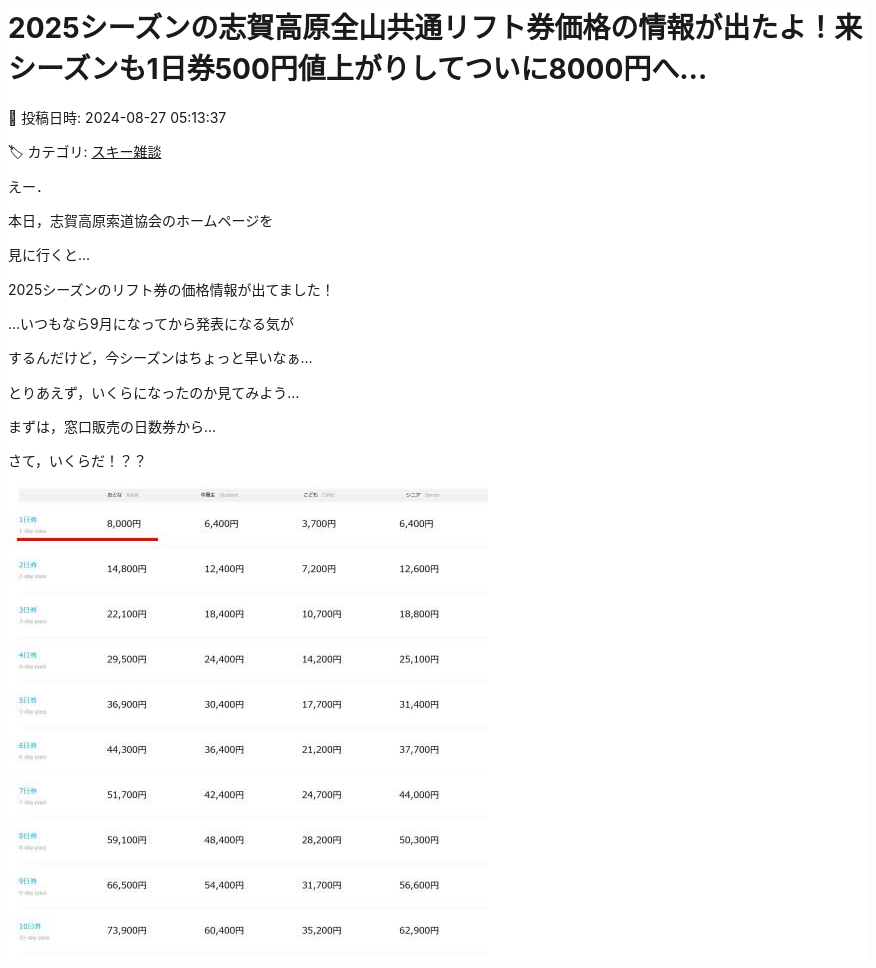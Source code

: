 # 2025シーズンの志賀高原全山共通リフト券価格の情報が出たよ！来シーズンも1日券500円値上がりしてついに8000円へ…

📅 投稿日時: 2024-08-27 05:13:37

🏷️ カテゴリ: [スキー雑談](c1f9d2cb7478308da16419928ea3945e9.md)

えー．


本日，志賀高原索道協会のホームページを


見に行くと…


2025シーズンのリフト券の価格情報が出てました！





…いつもなら9月になってから発表になる気が


するんだけど，今シーズンはちょっと早いなぁ…





とりあえず，いくらになったのか見てみよう…


まずは，窓口販売の日数券から…


さて，いくらだ！？？







![52de874a2c9c994eeb63ede1895ee199.jpg](images/52de874a2c9c994eeb63ede1895ee199.jpg)
